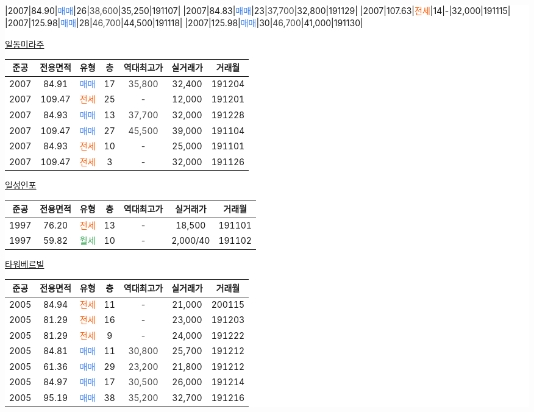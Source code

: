 |2007|84.90|<span style="color:#4285f3">매매</span>|26|<span style="color:#444444">38,600</span>|35,250|191107|
|2007|84.83|<span style="color:#4285f3">매매</span>|23|<span style="color:#444444">37,700</span>|32,800|191129|
|2007|107.63|<span style="color:#ff5a00">전세</span>|14|<span style="color:#444444">-</span>|32,000|191115|
|2007|125.98|<span style="color:#4285f3">매매</span>|28|<span style="color:#444444">46,700</span>|44,500|191118|
|2007|125.98|<span style="color:#4285f3">매매</span>|30|<span style="color:#444444">46,700</span>|41,000|191130|

[일동미라주](https://search.naver.com/search.naver?query=%EB%B6%80%EC%82%B0%EA%B4%91%EC%97%AD%EC%8B%9C+%EB%B6%80%EC%82%B0%EC%A7%84%EA%B5%AC+%EB%B6%80%EC%95%94%EB%8F%99+%EC%9D%BC%EB%8F%99%EB%AF%B8%EB%9D%BC%EC%A3%BC)

|준공|전용면적|유형|층|역대최고가|실거래가|거래월|
|:---:|:---:|:---:|:---:|:---:|:---:|:---:|
|2007|84.91|<span style="color:#4285f3">매매</span>|17|<span style="color:#444444">35,800</span>|32,400|191204|
|2007|109.47|<span style="color:#ff5a00">전세</span>|25|<span style="color:#444444">-</span>|12,000|191201|
|2007|84.93|<span style="color:#4285f3">매매</span>|13|<span style="color:#444444">37,700</span>|32,000|191228|
|2007|109.47|<span style="color:#4285f3">매매</span>|27|<span style="color:#444444">45,500</span>|39,000|191104|
|2007|84.93|<span style="color:#ff5a00">전세</span>|10|<span style="color:#444444">-</span>|25,000|191101|
|2007|109.47|<span style="color:#ff5a00">전세</span>|3|<span style="color:#444444">-</span>|32,000|191126|


<script async src="//pagead2.googlesyndication.com/pagead/js/adsbygoogle.js"></script>

<ins class="adsbygoogle"
     style="display:block"
     data-ad-client="ca-pub-1142216861245946"
     data-ad-slot="4805727019"
     data-ad-format="auto"
     data-full-width-responsive="true"></ins>
<script>
(adsbygoogle = window.adsbygoogle || []).push({});
</script>


[일성인포](https://search.naver.com/search.naver?query=%EB%B6%80%EC%82%B0%EA%B4%91%EC%97%AD%EC%8B%9C+%EB%B6%80%EC%82%B0%EC%A7%84%EA%B5%AC+%EB%B6%80%EC%95%94%EB%8F%99+%EC%9D%BC%EC%84%B1%EC%9D%B8%ED%8F%AC)

|준공|전용면적|유형|층|역대최고가|실거래가|거래월|
|:---:|:---:|:---:|:---:|:---:|:---:|:---:|
|1997|76.20|<span style="color:#ff5a00">전세</span>|13|<span style="color:#444444">-</span>|18,500|191101|
|1997|59.82|<span style="color:#34a853">월세</span>|10|<span style="color:#444444">-</span>|2,000/40|191102|

[타워베르빌](https://search.naver.com/search.naver?query=%EB%B6%80%EC%82%B0%EA%B4%91%EC%97%AD%EC%8B%9C+%EB%B6%80%EC%82%B0%EC%A7%84%EA%B5%AC+%EB%B6%80%EC%95%94%EB%8F%99+%ED%83%80%EC%9B%8C%EB%B2%A0%EB%A5%B4%EB%B9%8C)

|준공|전용면적|유형|층|역대최고가|실거래가|거래월|
|:---:|:---:|:---:|:---:|:---:|:---:|:---:|
|2005|84.94|<span style="color:#ff5a00">전세</span>|11|<span style="color:#444444">-</span>|21,000|200115|
|2005|81.29|<span style="color:#ff5a00">전세</span>|16|<span style="color:#444444">-</span>|23,000|191203|
|2005|81.29|<span style="color:#ff5a00">전세</span>|9|<span style="color:#444444">-</span>|24,000|191222|
|2005|84.81|<span style="color:#4285f3">매매</span>|11|<span style="color:#444444">30,800</span>|25,700|191212|
|2005|61.36|<span style="color:#4285f3">매매</span>|29|<span style="color:#444444">23,200</span>|21,800|191212|
|2005|84.97|<span style="color:#4285f3">매매</span>|17|<span style="color:#444444">30,500</span>|26,000|191214|
|2005|95.19|<span style="color:#4285f3">매매</span>|38|<span style="color:#444444">35,200</span>|32,700|191216|